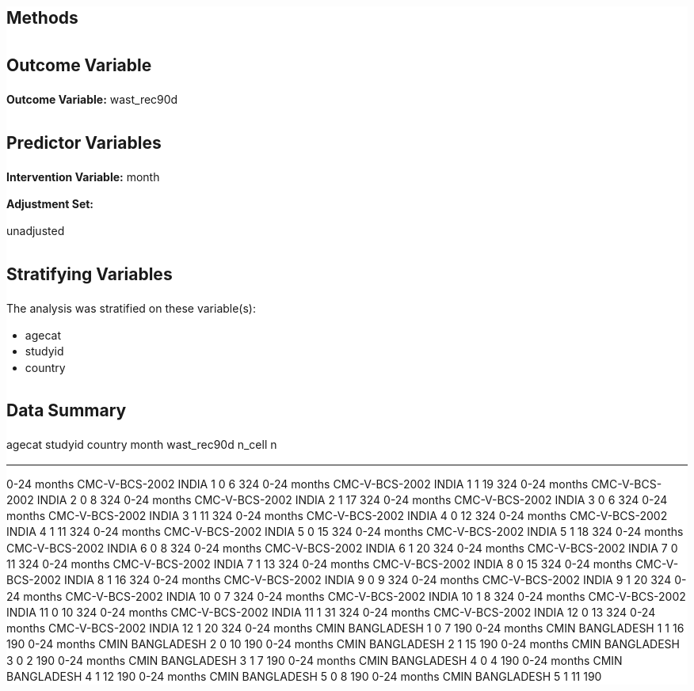 





## Methods
## Outcome Variable

**Outcome Variable:** wast_rec90d

## Predictor Variables

**Intervention Variable:** month

**Adjustment Set:**

unadjusted

## Stratifying Variables

The analysis was stratified on these variable(s):

* agecat
* studyid
* country

## Data Summary

agecat        studyid          country                        month    wast_rec90d   n_cell      n
------------  ---------------  -----------------------------  ------  ------------  -------  -----
0-24 months   CMC-V-BCS-2002   INDIA                          1                  0        6    324
0-24 months   CMC-V-BCS-2002   INDIA                          1                  1       19    324
0-24 months   CMC-V-BCS-2002   INDIA                          2                  0        8    324
0-24 months   CMC-V-BCS-2002   INDIA                          2                  1       17    324
0-24 months   CMC-V-BCS-2002   INDIA                          3                  0        6    324
0-24 months   CMC-V-BCS-2002   INDIA                          3                  1       11    324
0-24 months   CMC-V-BCS-2002   INDIA                          4                  0       12    324
0-24 months   CMC-V-BCS-2002   INDIA                          4                  1       11    324
0-24 months   CMC-V-BCS-2002   INDIA                          5                  0       15    324
0-24 months   CMC-V-BCS-2002   INDIA                          5                  1       18    324
0-24 months   CMC-V-BCS-2002   INDIA                          6                  0        8    324
0-24 months   CMC-V-BCS-2002   INDIA                          6                  1       20    324
0-24 months   CMC-V-BCS-2002   INDIA                          7                  0       11    324
0-24 months   CMC-V-BCS-2002   INDIA                          7                  1       13    324
0-24 months   CMC-V-BCS-2002   INDIA                          8                  0       15    324
0-24 months   CMC-V-BCS-2002   INDIA                          8                  1       16    324
0-24 months   CMC-V-BCS-2002   INDIA                          9                  0        9    324
0-24 months   CMC-V-BCS-2002   INDIA                          9                  1       20    324
0-24 months   CMC-V-BCS-2002   INDIA                          10                 0        7    324
0-24 months   CMC-V-BCS-2002   INDIA                          10                 1        8    324
0-24 months   CMC-V-BCS-2002   INDIA                          11                 0       10    324
0-24 months   CMC-V-BCS-2002   INDIA                          11                 1       31    324
0-24 months   CMC-V-BCS-2002   INDIA                          12                 0       13    324
0-24 months   CMC-V-BCS-2002   INDIA                          12                 1       20    324
0-24 months   CMIN             BANGLADESH                     1                  0        7    190
0-24 months   CMIN             BANGLADESH                     1                  1       16    190
0-24 months   CMIN             BANGLADESH                     2                  0       10    190
0-24 months   CMIN             BANGLADESH                     2                  1       15    190
0-24 months   CMIN             BANGLADESH                     3                  0        2    190
0-24 months   CMIN             BANGLADESH                     3                  1        7    190
0-24 months   CMIN             BANGLADESH                     4                  0        4    190
0-24 months   CMIN             BANGLADESH                     4                  1       12    190
0-24 months   CMIN             BANGLADESH                     5                  0        8    190
0-24 months   CMIN             BANGLADESH                     5                  1       11    190